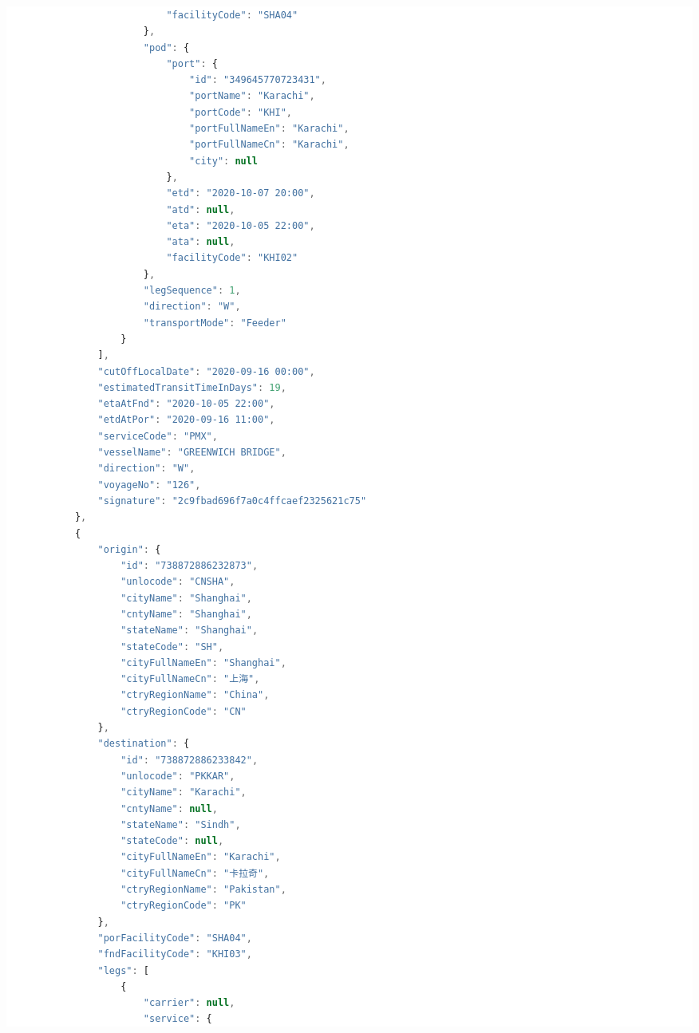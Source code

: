 ```javascript
                            "facilityCode": "SHA04"
                        },
                        "pod": {
                            "port": {
                                "id": "349645770723431",
                                "portName": "Karachi",
                                "portCode": "KHI",
                                "portFullNameEn": "Karachi",
                                "portFullNameCn": "Karachi",
                                "city": null
                            },
                            "etd": "2020-10-07 20:00",
                            "atd": null,
                            "eta": "2020-10-05 22:00",
                            "ata": null,
                            "facilityCode": "KHI02"
                        },
                        "legSequence": 1,
                        "direction": "W",
                        "transportMode": "Feeder"
                    }
                ],
                "cutOffLocalDate": "2020-09-16 00:00",
                "estimatedTransitTimeInDays": 19,
                "etaAtFnd": "2020-10-05 22:00",
                "etdAtPor": "2020-09-16 11:00",
                "serviceCode": "PMX",
                "vesselName": "GREENWICH BRIDGE",
                "direction": "W",
                "voyageNo": "126",
                "signature": "2c9fbad696f7a0c4ffcaef2325621c75"
            },
            {
                "origin": {
                    "id": "738872886232873",
                    "unlocode": "CNSHA",
                    "cityName": "Shanghai",
                    "cntyName": "Shanghai",
                    "stateName": "Shanghai",
                    "stateCode": "SH",
                    "cityFullNameEn": "Shanghai",
                    "cityFullNameCn": "上海",
                    "ctryRegionName": "China",
                    "ctryRegionCode": "CN"
                },
                "destination": {
                    "id": "738872886233842",
                    "unlocode": "PKKAR",
                    "cityName": "Karachi",
                    "cntyName": null,
                    "stateName": "Sindh",
                    "stateCode": null,
                    "cityFullNameEn": "Karachi",
                    "cityFullNameCn": "卡拉奇",
                    "ctryRegionName": "Pakistan",
                    "ctryRegionCode": "PK"
                },
                "porFacilityCode": "SHA04",
                "fndFacilityCode": "KHI03",
                "legs": [
                    {
                        "carrier": null,
                        "service": {
```